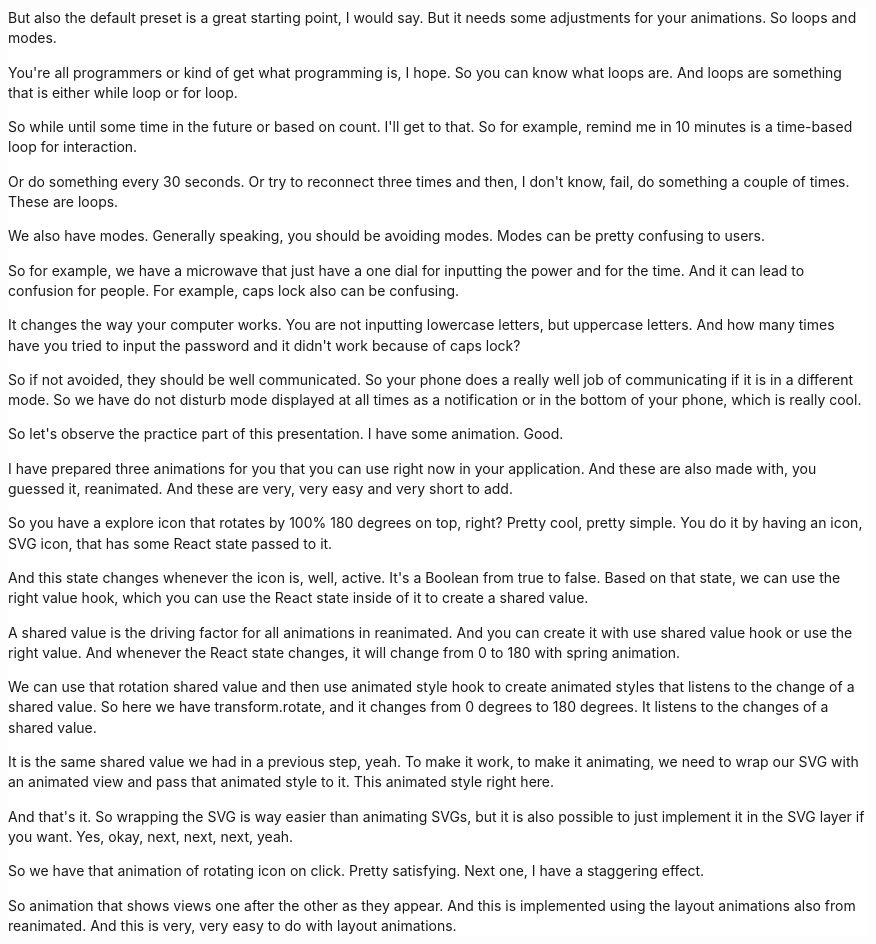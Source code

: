 But also the default preset is a great starting point, I would say. But it needs some adjustments for your animations. So loops and modes.

You're all programmers or kind of get what programming is, I hope. So you can know what loops are. And loops are something that is either while loop or for loop.

So while until some time in the future or based on count. I'll get to that. So for example, remind me in 10 minutes is a time-based loop for interaction.

Or do something every 30 seconds. Or try to reconnect three times and then, I don't know, fail, do something a couple of times. These are loops.

We also have modes. Generally speaking, you should be avoiding modes. Modes can be pretty confusing to users.

So for example, we have a microwave that just have a one dial for inputting the power and for the time. And it can lead to confusion for people. For example, caps lock also can be confusing.

It changes the way your computer works. You are not inputting lowercase letters, but uppercase letters. And how many times have you tried to input the password and it didn't work because of caps lock?

So if not avoided, they should be well communicated. So your phone does a really well job of communicating if it is in a different mode. So we have do not disturb mode displayed at all times as a notification or in the bottom of your phone, which is really cool.

So let's observe the practice part of this presentation. I have some animation. Good.

I have prepared three animations for you that you can use right now in your application. And these are also made with, you guessed it, reanimated. And these are very, very easy and very short to add.

So you have a explore icon that rotates by 100% 180 degrees on top, right? Pretty cool, pretty simple. You do it by having an icon, SVG icon, that has some React state passed to it.

And this state changes whenever the icon is, well, active. It's a Boolean from true to false. Based on that state, we can use the right value hook, which you can use the React state inside of it to create a shared value.

A shared value is the driving factor for all animations in reanimated. And you can create it with use shared value hook or use the right value. And whenever the React state changes, it will change from 0 to 180 with spring animation.

We can use that rotation shared value and then use animated style hook to create animated styles that listens to the change of a shared value. So here we have transform.rotate, and it changes from 0 degrees to 180 degrees. It listens to the changes of a shared value.

It is the same shared value we had in a previous step, yeah. To make it work, to make it animating, we need to wrap our SVG with an animated view and pass that animated style to it. This animated style right here.

And that's it. So wrapping the SVG is way easier than animating SVGs, but it is also possible to just implement it in the SVG layer if you want. Yes, okay, next, next, next, yeah.

So we have that animation of rotating icon on click. Pretty satisfying. Next one, I have a staggering effect.

So animation that shows views one after the other as they appear. And this is implemented using the layout animations also from reanimated. And this is very, very easy to do with layout animations.
